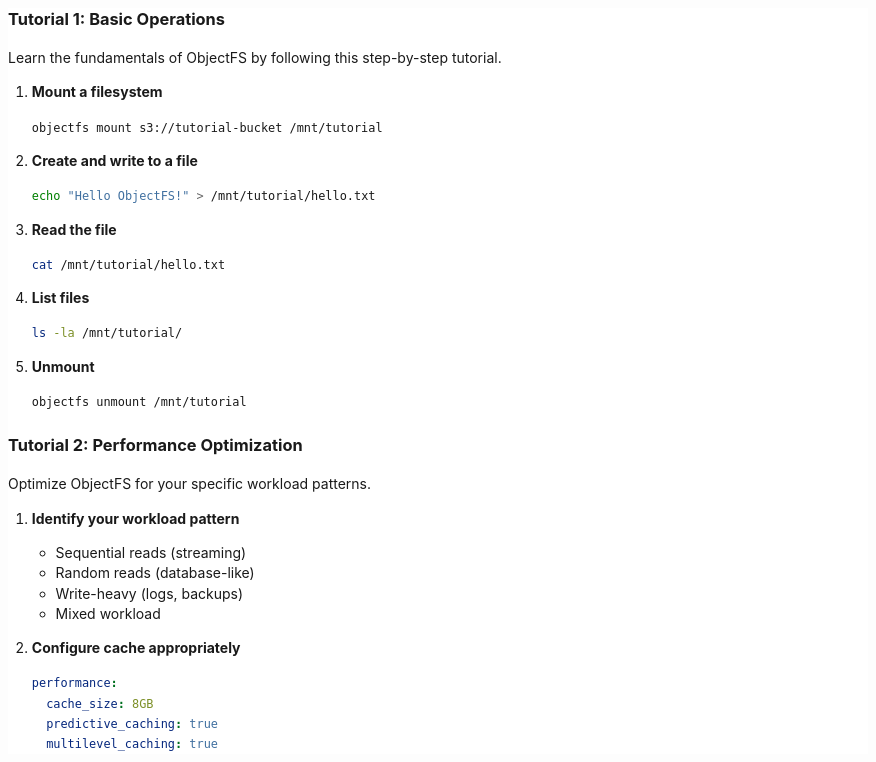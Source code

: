 ### Tutorial 1: Basic Operations

<InteractiveExample>
<div slot="description">
Learn the fundamentals of ObjectFS by following this step-by-step tutorial.
</div>

1. **Mount a filesystem**

   ```bash
   objectfs mount s3://tutorial-bucket /mnt/tutorial
   ```

2. **Create and write to a file**

   ```bash
   echo "Hello ObjectFS!" > /mnt/tutorial/hello.txt
   ```

3. **Read the file**

   ```bash
   cat /mnt/tutorial/hello.txt
   ```

4. **List files**

   ```bash
   ls -la /mnt/tutorial/
   ```

5. **Unmount**

   ```bash
   objectfs unmount /mnt/tutorial
   ```

</InteractiveExample>

### Tutorial 2: Performance Optimization

<InteractiveExample>
<div slot="description">
Optimize ObjectFS for your specific workload patterns.
</div>

1. **Identify your workload pattern**
   - Sequential reads (streaming)
   - Random reads (database-like)
   - Write-heavy (logs, backups)
   - Mixed workload

2. **Configure cache appropriately**

   ```yaml
   performance:
     cache_size: 8GB
     predictive_caching: true
     multilevel_caching: true
   ```
